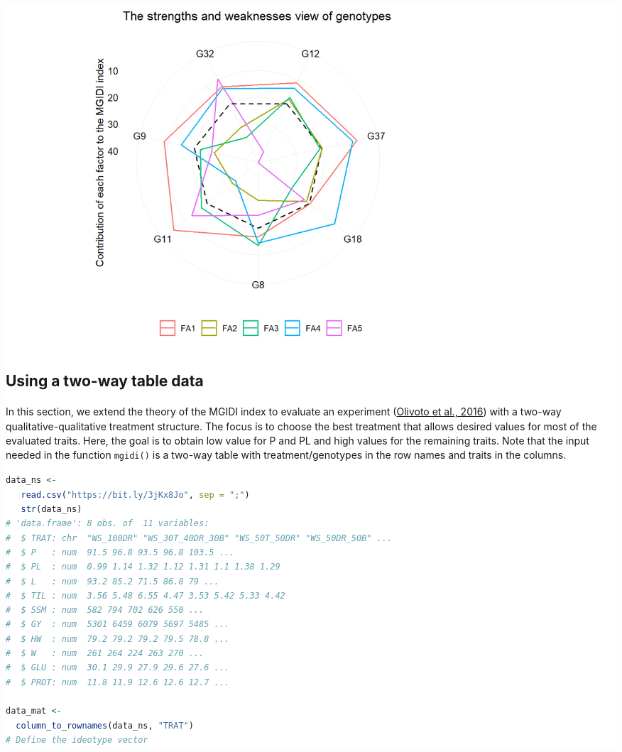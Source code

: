<img src="index.en---Copia_files/figure-html/unnamed-chunk-5-1.png" width="672" />

## Using a two-way table data

In this section, we extend the theory of the MGIDI index to evaluate an experiment ([Olivoto et al., 2016](https://www.researchgate.net/publication/302920224_Sulfur_and_nitrogen_effects_on_industrial_quality_and_grain_yield_of_wheat)) with a two-way qualitative-qualitative treatment structure. The focus is to choose the best treatment that allows desired values for most of the evaluated traits. Here, the goal is to obtain low value for P and PL and high values for the remaining traits. Note that the input needed in the function `mgidi()` is a two-way table with treatment/genotypes in the row names and traits in the columns.


```r
data_ns <-
   read.csv("https://bit.ly/3jKx8Jo", sep = ";")
   str(data_ns)
# 'data.frame':	8 obs. of  11 variables:
#  $ TRAT: chr  "WS_100DR" "WS_30T_40DR_30B" "WS_50T_50DR" "WS_50DR_50B" ...
#  $ P   : num  91.5 96.8 93.5 96.8 103.5 ...
#  $ PL  : num  0.99 1.14 1.32 1.12 1.31 1.1 1.38 1.29
#  $ L   : num  93.2 85.2 71.5 86.8 79 ...
#  $ TIL : num  3.56 5.48 6.55 4.47 3.53 5.42 5.33 4.42
#  $ SSM : num  582 794 702 626 550 ...
#  $ GY  : num  5301 6459 6079 5697 5485 ...
#  $ HW  : num  79.2 79.2 79.2 79.5 78.8 ...
#  $ W   : num  261 264 224 263 270 ...
#  $ GLU : num  30.1 29.9 27.9 29.6 27.6 ...
#  $ PROT: num  11.8 11.9 12.6 12.6 12.7 ...
   
data_mat <-
  column_to_rownames(data_ns, "TRAT")
# Define the ideotype vector
```